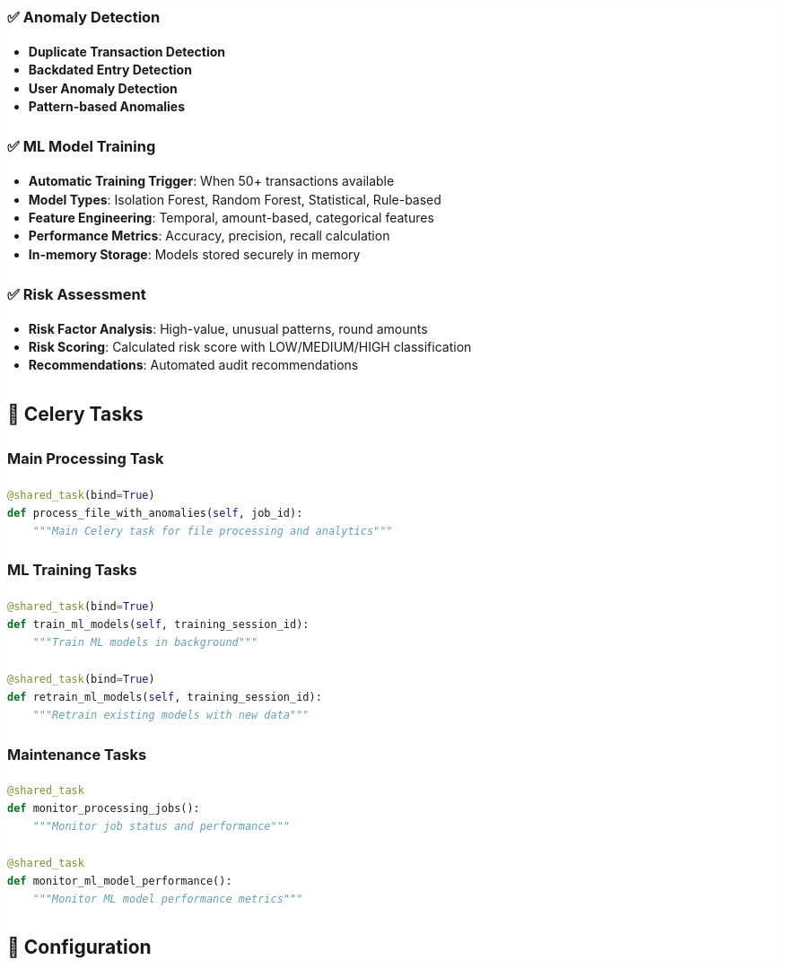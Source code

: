 ### ✅ **Anomaly Detection**
- **Duplicate Transaction Detection**
- **Backdated Entry Detection**
- **User Anomaly Detection**
- **Pattern-based Anomalies**

### ✅ **ML Model Training**
- **Automatic Training Trigger**: When 50+ transactions available
- **Model Types**: Isolation Forest, Random Forest, Statistical, Rule-based
- **Feature Engineering**: Temporal, amount-based, categorical features
- **Performance Metrics**: Accuracy, precision, recall calculation
- **In-memory Storage**: Models stored securely in memory

### ✅ **Risk Assessment**
- **Risk Factor Analysis**: High-value, unusual patterns, round amounts
- **Risk Scoring**: Calculated risk score with LOW/MEDIUM/HIGH classification
- **Recommendations**: Automated audit recommendations

## 🚀 Celery Tasks

### Main Processing Task
```python
@shared_task(bind=True)
def process_file_with_anomalies(self, job_id):
    """Main Celery task for file processing and analytics"""
```

### ML Training Tasks
```python
@shared_task(bind=True)
def train_ml_models(self, training_session_id):
    """Train ML models in background"""

@shared_task(bind=True)
def retrain_ml_models(self, training_session_id):
    """Retrain existing models with new data"""
```

### Maintenance Tasks
```python
@shared_task
def monitor_processing_jobs():
    """Monitor job status and performance"""

@shared_task
def monitor_ml_model_performance():
    """Monitor ML model performance metrics"""
```

## 🔧 Configuration
